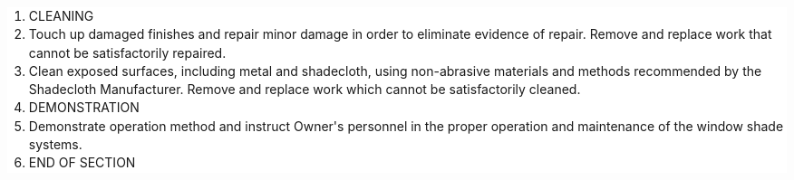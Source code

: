    1. CLEANING
   1. Touch up damaged finishes and repair minor damage in order to eliminate evidence of repair. Remove and replace work that cannot be satisfactorily repaired.
   1. Clean exposed surfaces, including metal and shadecloth, using non-abrasive materials and methods recommended by the Shadecloth Manufacturer. Remove and replace work which cannot be satisfactorily cleaned.
   1. DEMONSTRATION
   1. Demonstrate operation method and instruct Owner's personnel in the proper operation and maintenance of the window shade systems.
1. END OF SECTION

